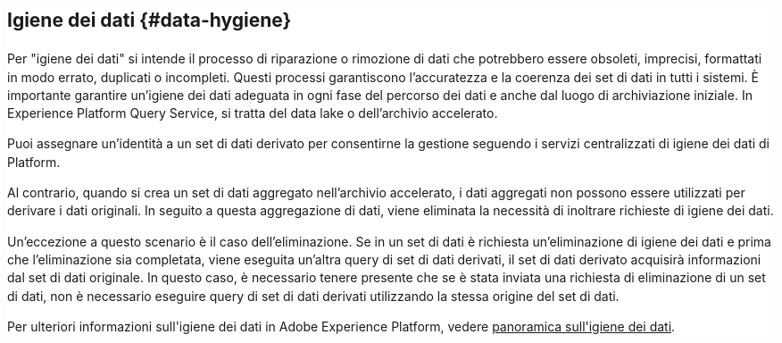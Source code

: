 ## Igiene dei dati {#data-hygiene}

Per &quot;igiene dei dati&quot; si intende il processo di riparazione o rimozione di dati che potrebbero essere obsoleti, imprecisi, formattati in modo errato, duplicati o incompleti. Questi processi garantiscono l’accuratezza e la coerenza dei set di dati in tutti i sistemi. È importante garantire un’igiene dei dati adeguata in ogni fase del percorso dei dati e anche dal luogo di archiviazione iniziale. In Experience Platform Query Service, si tratta del data lake o dell’archivio accelerato.

Puoi assegnare un’identità a un set di dati derivato per consentirne la gestione seguendo i servizi centralizzati di igiene dei dati di Platform.

Al contrario, quando si crea un set di dati aggregato nell’archivio accelerato, i dati aggregati non possono essere utilizzati per derivare i dati originali. In seguito a questa aggregazione di dati, viene eliminata la necessità di inoltrare richieste di igiene dei dati.

Un’eccezione a questo scenario è il caso dell’eliminazione. Se in un set di dati è richiesta un’eliminazione di igiene dei dati e prima che l’eliminazione sia completata, viene eseguita un’altra query di set di dati derivati, il set di dati derivato acquisirà informazioni dal set di dati originale. In questo caso, è necessario tenere presente che se è stata inviata una richiesta di eliminazione di un set di dati, non è necessario eseguire query di set di dati derivati utilizzando la stessa origine del set di dati.

Per ulteriori informazioni sull&#39;igiene dei dati in Adobe Experience Platform, vedere [panoramica sull&#39;igiene dei dati](../../hygiene/home.md).
